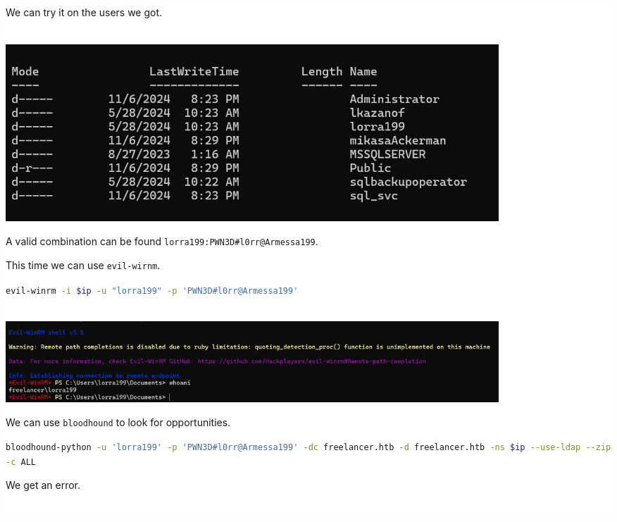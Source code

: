 We can try it on the users we got.  

<br/> 
<img src="/img/freelancer_screenshots/Pasted image 20241106232703.png" alt="1" style="width:700px; height:auto;">
<br/>

A valid combination can be found `lorra199:PWN3D#l0rr@Armessa199`.  

This time we can use `evil-wirnm`.   

```bash
evil-winrm -i $ip -u "lorra199" -p 'PWN3D#l0rr@Armessa199'
```
<br/> 
<img src="/img/freelancer_screenshots/Pasted image 20241106232847.png" alt="1" style="width:700px; height:auto;">
<br/>

We can use `bloodhound` to look for opportunities.  

 
```bash
bloodhound-python -u 'lorra199' -p 'PWN3D#l0rr@Armessa199' -dc freelancer.htb -d freelancer.htb -ns $ip --use-ldap --zip -c ALL
```

We get an error.  

<br/> 